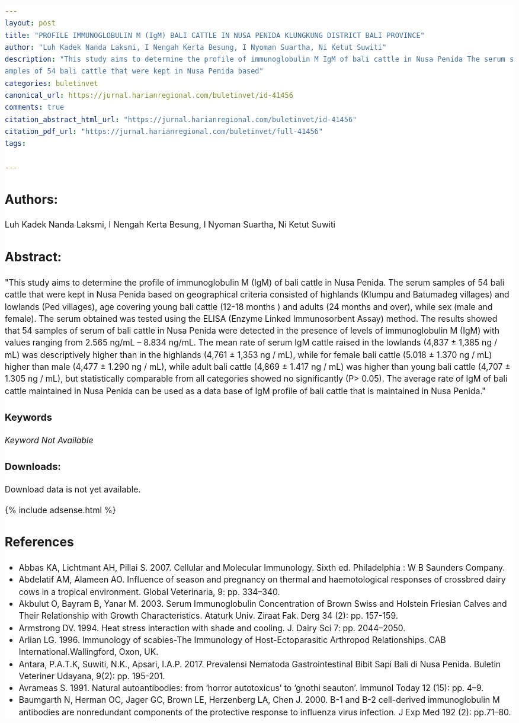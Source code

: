 ```yaml
---
layout: post
title: "PROFILE IMMUNOGLOBULIN M (IgM) BALI CATTLE IN NUSA PENIDA KLUNGKUNG DISTRICT BALI PROVINCE"
author: "Luh Kadek Nanda Laksmi, I Nengah Kerta Besung, I Nyoman Suartha, Ni Ketut Suwiti"
description: "This study aims to determine the profile of immunoglobulin M IgM of bali cattle in Nusa Penida The serum samples of 54 bali cattle that were kept in Nusa Penida based"
categories: buletinvet
canonical_url: https://jurnal.harianregional.com/buletinvet/id-41456
comments: true
citation_abstract_html_url: "https://jurnal.harianregional.com/buletinvet/id-41456"
citation_pdf_url: "https://jurnal.harianregional.com/buletinvet/full-41456"
tags:

---
```


## Authors:
Luh Kadek Nanda Laksmi, I Nengah Kerta Besung, I Nyoman Suartha, Ni Ketut Suwiti

## Abstract:
"This study aims to determine the profile of immunoglobulin M (IgM) of bali cattle in Nusa Penida. The serum samples of 54 bali cattle that were kept in Nusa Penida based on geographical criteria consisted of highlands (Klumpu and Batumadeg villages) and lowlands (Ped villages), age covering young bali cattle (12-18 months ) and adults (24 months and over), while sex (male and female). The serum obtained was tested using the ELISA (Enzyme Linked Immunosorbent Assay) method. The results showed that 54 samples of serum of bali cattle in Nusa Penida were detected in the presence of levels of immunoglobulin M (IgM) with values ranging from 2.565 ng/mL – 8.834 ng/mL. The mean rate of serum IgM cattle raised in the lowlands (4,837 ± 1,385 ng / mL) was descriptively higher than in the highlands (4,761 ± 1,353 ng / mL), while for female bali cattle (5.018 ± 1.370 ng / mL) higher than male (4,477 ± 1.290 ng / mL), while adult bali cattle (4,869 ± 1.417 ng / mL) was higher than young bali cattle (4,707 ± 1.305 ng / mL), but statistically comparable from all categories showed no significantly (P&gt; 0.05). The average rate of IgM of bali cattle maintained in Nusa Penida can be used as a data base of IgM profile of bali cattle that is maintained in Nusa Penida."

### Keywords
*Keyword Not Available*

### Downloads:
Download data is not yet available.

{% include adsense.html %}
## References
- Abbas KA, Lichtmant AH, Pillai S. 2007. Cellular and Molecular Immunology. Sixth ed. Philadelphia : W B Saunders Company.
- Abdelatif AM, Alameen AO. Influence of season and pregnancy on thermal and haemotological responses of crossbred dairy cows in a tropical environment. Global Veterinaria, 9: pp. 334–340.
- Akbulut O, Bayram B, Yanar M. 2003. Serum Immunoglobulin Concentration of Brown Swiss and Holstein Friesian Calves and Their Relationship with Growth Characteristics. Ataturk Univ. Ziraat Fak. Derg 34 (2): pp. 157-159.
- Armstrong DV. 1994. Heat stress interaction with shade and cooling. J. Dairy Sci 7: pp. 2044–2050.
- Arlian LG. 1996. Immunology of scabies-The Immunology of Host-Ectopara­sitic Arthropod Relationships. CAB International.Wallingford, Oxon, UK.
- Antara, P.A.T.K, Suwiti, N.K., Apsari, I.A.P. 2017. Prevalensi Nematoda Gastrointestinal Bibit Sapi Bali di Nusa Penida. Buletin Veteriner Udayana, 9(2): pp. 195-201.
- Avrameas S. 1991. Natural autoantibodies: from ‘horror autotoxicus’ to ‘gnothi seauton’. Immunol Today 12 (15): pp. 4–9.
- Baumgarth N, Herman OC, Jager GC, Brown LE, Herzenberg LA, Chen J. 2000. B-1 and B-2 cell-derived immunoglobulin M antibodies are nonredundant components of the protective response to inﬂuenza virus infection. J Exp Med 192 (2): pp.71–80.
